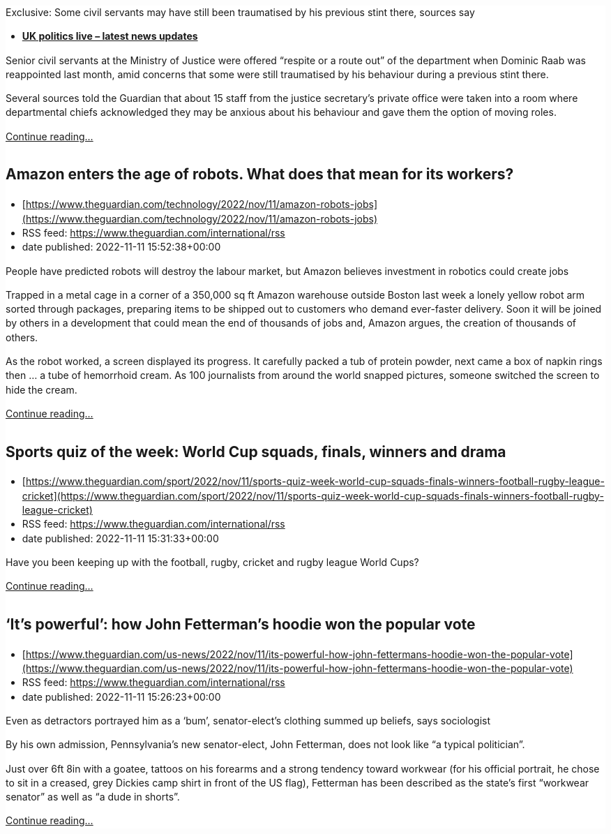 <p>Exclusive: Some civil servants may have still been traumatised by his previous stint there, sources say</p><ul><li><strong><a href="https://www.theguardian.com/politics/live/2022/nov/11/jeremy-hunt-kwasi-kwarteng-mini-budget-economy-liz-truss-uk-politics-latest">UK politics live – latest news updates</a></strong></li></ul><p>Senior civil servants at the Ministry of Justice were offered “respite or a route out” of the department when Dominic Raab was reappointed last month, amid concerns that some were still traumatised by his behaviour during a previous stint there.</p><p>Several sources told the Guardian that about 15 staff from the justice secretary’s private office were taken into a room where departmental chiefs acknowledged they may be anxious about his behaviour and gave them the option of moving roles.</p> <a href="https://www.theguardian.com/politics/2022/nov/11/dominic-raab-behaviour-moj-staff-offered-route-out">Continue reading...</a>

## Amazon enters the age of robots. What does that mean for its workers?
 - [https://www.theguardian.com/technology/2022/nov/11/amazon-robots-jobs](https://www.theguardian.com/technology/2022/nov/11/amazon-robots-jobs)
 - RSS feed: https://www.theguardian.com/international/rss
 - date published: 2022-11-11 15:52:38+00:00

<p>People have predicted robots will destroy the labour market, but Amazon believes investment in robotics could create jobs</p><p>Trapped in a metal cage in a corner of a 350,000 sq ft Amazon warehouse outside Boston last week a lonely yellow robot arm sorted through packages, preparing items to be shipped out to customers who demand ever-faster delivery. Soon it will be joined by others in a development that could mean the end of thousands of jobs and, Amazon argues, the creation of thousands of others.</p><p>As the robot worked, a screen displayed its progress. It carefully packed a tub of protein powder, next came a box of napkin rings then … a tube of hemorrhoid cream. As 100 journalists from around the world snapped pictures, someone switched the screen to hide the cream.</p> <a href="https://www.theguardian.com/technology/2022/nov/11/amazon-robots-jobs">Continue reading...</a>

## Sports quiz of the week: World Cup squads, finals, winners and drama
 - [https://www.theguardian.com/sport/2022/nov/11/sports-quiz-week-world-cup-squads-finals-winners-football-rugby-league-cricket](https://www.theguardian.com/sport/2022/nov/11/sports-quiz-week-world-cup-squads-finals-winners-football-rugby-league-cricket)
 - RSS feed: https://www.theguardian.com/international/rss
 - date published: 2022-11-11 15:31:33+00:00

<p>Have you been keeping up with the football, rugby, cricket and rugby league World Cups?</p> <a href="https://www.theguardian.com/sport/2022/nov/11/sports-quiz-week-world-cup-squads-finals-winners-football-rugby-league-cricket">Continue reading...</a>

## ‘It’s powerful’: how John Fetterman’s hoodie won the popular vote
 - [https://www.theguardian.com/us-news/2022/nov/11/its-powerful-how-john-fettermans-hoodie-won-the-popular-vote](https://www.theguardian.com/us-news/2022/nov/11/its-powerful-how-john-fettermans-hoodie-won-the-popular-vote)
 - RSS feed: https://www.theguardian.com/international/rss
 - date published: 2022-11-11 15:26:23+00:00

<p>Even as detractors portrayed him as a ‘bum’, senator-elect’s clothing summed up beliefs, says sociologist</p><p>By his own admission, Pennsylvania’s new senator-elect, John Fetterman, does not look like “a typical politician”.</p><p>Just over 6ft 8in with a goatee, tattoos on his forearms and a strong tendency toward workwear (for his official portrait, he chose to sit in a creased, grey Dickies camp shirt in front of the US flag), Fetterman has been described as the state’s first “workwear senator” as well as “a dude in shorts”.</p> <a href="https://www.theguardian.com/us-news/2022/nov/11/its-powerful-how-john-fettermans-hoodie-won-the-popular-vote">Continue reading...</a>
